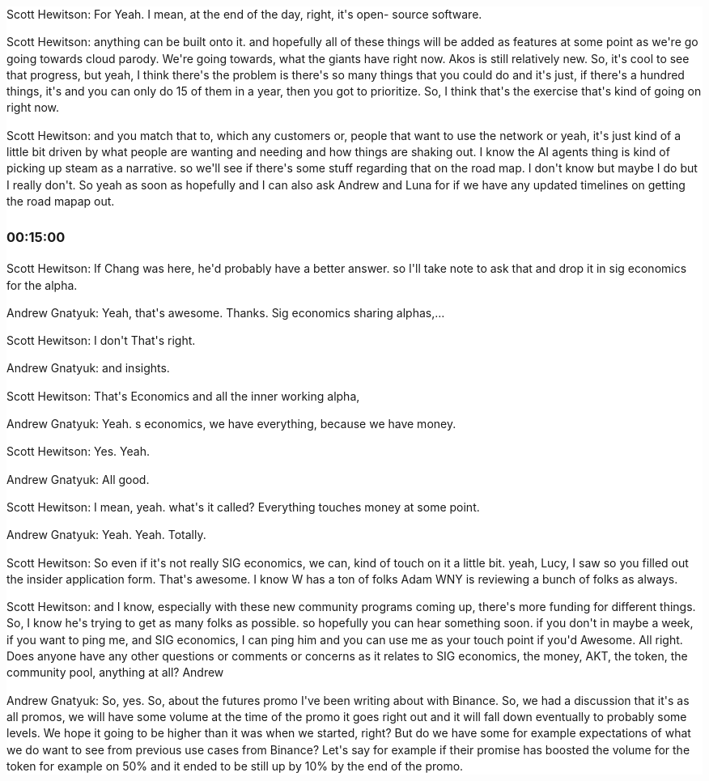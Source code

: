 Scott Hewitson: For Yeah. I mean, at the end of the day, right, it's open- source software.

Scott Hewitson: anything can be built onto it. and hopefully all of these things will be added as features at some point as we're go going towards cloud parody. We're going towards, what the giants have right now. Akos is still relatively new.  So, it's cool to see that progress, but yeah, I think there's the problem is there's so many things that you could do and it's just, if there's a hundred things, it's and you can only do 15 of them in a year, then you got to prioritize. So, I think that's the exercise that's kind of going on right now.

Scott Hewitson: and you match that to, which any customers or, people that want to use the network or yeah, it's just kind of a little bit driven by what people are wanting and needing and how things are shaking out. I know the AI agents thing is kind of picking up steam as a narrative. so we'll see if there's some stuff regarding that on the road map. I don't know but maybe I do but I really don't. So yeah as soon as hopefully and I can also ask Andrew and Luna for if we have any updated timelines on getting the road mapap out.


### 00:15:00

Scott Hewitson: If Chang was here, he'd probably have a better answer. so I'll take note to ask that and drop it in sig economics for the alpha.

Andrew Gnatyuk: Yeah, that's awesome. Thanks. Sig economics sharing alphas,…

Scott Hewitson: I don't That's right.

Andrew Gnatyuk: and insights.

Scott Hewitson: That's Economics and all the inner working alpha,

Andrew Gnatyuk: Yeah. s economics, we have everything, because we have money.

Scott Hewitson: Yes. Yeah.

Andrew Gnatyuk: All good.

Scott Hewitson: I mean, yeah. what's it called? Everything touches money at some point.

Andrew Gnatyuk: Yeah. Yeah. Totally.

Scott Hewitson: So even if it's not really SIG economics, we can, kind of touch on it a little bit. yeah, Lucy, I saw so you filled out the insider application form. That's awesome. I know W has a ton of folks Adam WNY is reviewing a bunch of folks as always.

Scott Hewitson: and I know, especially with these new community programs coming up, there's more funding for different things. So, I know he's trying to get as many folks as possible. so hopefully you can hear something soon. if you don't in maybe a week, if you want to ping me, and SIG economics, I can ping him and you can use me as your touch point if you'd Awesome.  All right. Does anyone have any other questions or comments or concerns as it relates to SIG economics, the money, AKT, the token, the community pool, anything at all? Andrew

Andrew Gnatyuk: So, yes. So, about the futures promo I've been writing about with Binance. So, we had a discussion that it's as all promos, we will have some volume at the time of the promo it goes right out and it will fall down eventually to probably some levels. We hope it going to be higher than it was when we started, right?  But do we have some for example expectations of what we do want to see from previous use cases from Binance? Let's say for example if their promise has boosted the volume for the token for example on 50% and it ended to be still up by 10% by the end of the promo.
